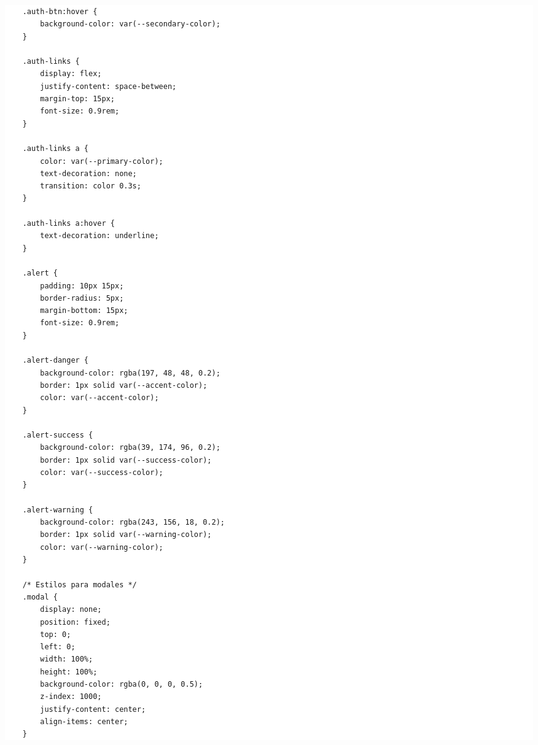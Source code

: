         .auth-btn:hover {
            background-color: var(--secondary-color);
        }
        
        .auth-links {
            display: flex;
            justify-content: space-between;
            margin-top: 15px;
            font-size: 0.9rem;
        }
        
        .auth-links a {
            color: var(--primary-color);
            text-decoration: none;
            transition: color 0.3s;
        }
        
        .auth-links a:hover {
            text-decoration: underline;
        }
        
        .alert {
            padding: 10px 15px;
            border-radius: 5px;
            margin-bottom: 15px;
            font-size: 0.9rem;
        }
        
        .alert-danger {
            background-color: rgba(197, 48, 48, 0.2);
            border: 1px solid var(--accent-color);
            color: var(--accent-color);
        }
        
        .alert-success {
            background-color: rgba(39, 174, 96, 0.2);
            border: 1px solid var(--success-color);
            color: var(--success-color);
        }
        
        .alert-warning {
            background-color: rgba(243, 156, 18, 0.2);
            border: 1px solid var(--warning-color);
            color: var(--warning-color);
        }
        
        /* Estilos para modales */
        .modal {
            display: none;
            position: fixed;
            top: 0;
            left: 0;
            width: 100%;
            height: 100%;
            background-color: rgba(0, 0, 0, 0.5);
            z-index: 1000;
            justify-content: center;
            align-items: center;
        }
        